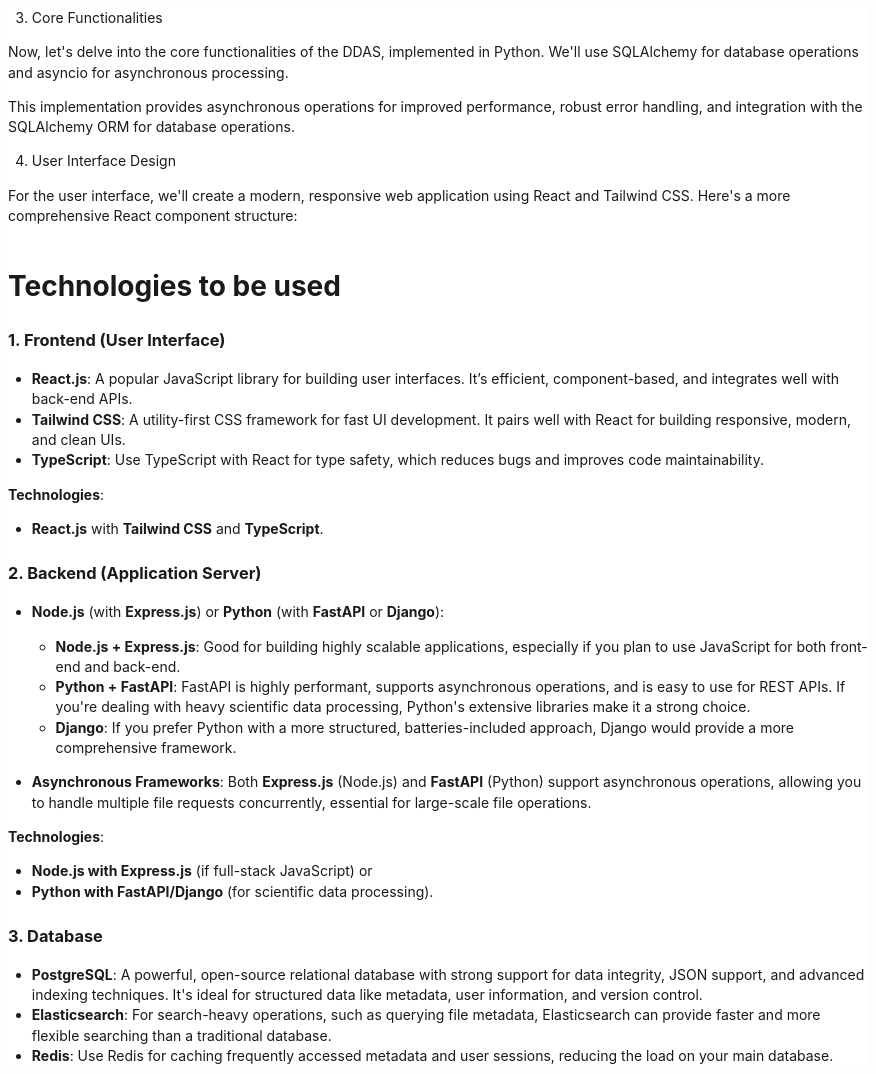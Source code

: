 3. Core Functionalities

Now, let's delve into the core functionalities of the DDAS, implemented in Python. We'll use SQLAlchemy for database operations and asyncio for asynchronous processing.


This implementation provides asynchronous operations for improved performance, robust error handling, and integration with the SQLAlchemy ORM for database operations.

4. User Interface Design

For the user interface, we'll create a modern, responsive web application using React and Tailwind CSS. Here's a more comprehensive React component structure:

# Technologies to be used


### 1. **Frontend (User Interface)**
   - **React.js**: A popular JavaScript library for building user interfaces. It’s efficient, component-based, and integrates well with back-end APIs.
   - **Tailwind CSS**: A utility-first CSS framework for fast UI development. It pairs well with React for building responsive, modern, and clean UIs.
   - **TypeScript**: Use TypeScript with React for type safety, which reduces bugs and improves code maintainability.

   **Technologies**: 
   - **React.js** with **Tailwind CSS** and **TypeScript**.

### 2. **Backend (Application Server)**
   - **Node.js** (with **Express.js**) or **Python** (with **FastAPI** or **Django**):
     - **Node.js + Express.js**: Good for building highly scalable applications, especially if you plan to use JavaScript for both front-end and back-end.
     - **Python + FastAPI**: FastAPI is highly performant, supports asynchronous operations, and is easy to use for REST APIs. If you're dealing with heavy scientific data processing, Python's extensive libraries make it a strong choice.
     - **Django**: If you prefer Python with a more structured, batteries-included approach, Django would provide a more comprehensive framework.

   - **Asynchronous Frameworks**: Both **Express.js** (Node.js) and **FastAPI** (Python) support asynchronous operations, allowing you to handle multiple file requests concurrently, essential for large-scale file operations.

   **Technologies**: 
   - **Node.js with Express.js** (if full-stack JavaScript) or 
   - **Python with FastAPI/Django** (for scientific data processing).

### 3. **Database**
   - **PostgreSQL**: A powerful, open-source relational database with strong support for data integrity, JSON support, and advanced indexing techniques. It's ideal for structured data like metadata, user information, and version control.
   - **Elasticsearch**: For search-heavy operations, such as querying file metadata, Elasticsearch can provide faster and more flexible searching than a traditional database.
   - **Redis**: Use Redis for caching frequently accessed metadata and user sessions, reducing the load on your main database.
